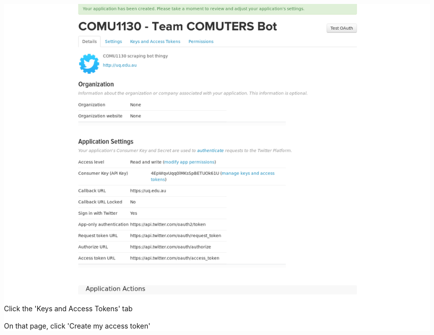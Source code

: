 ![](img4.png)

Click the 'Keys and Access Tokens' tab

On that page, click 'Create my access token'
